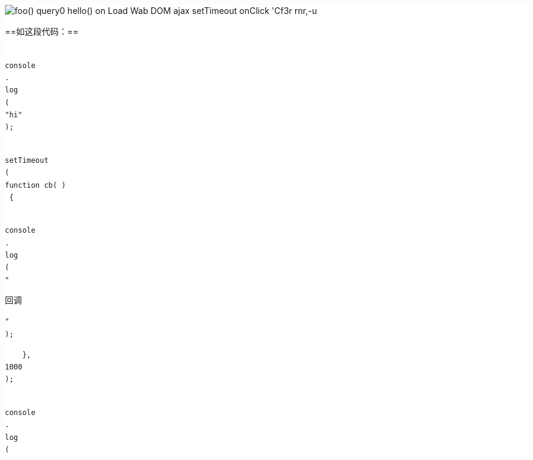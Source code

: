 ![foo() 
query0 
hello() 
on Load 
Wab 
DOM 
ajax 
setTimeout 
onClick 
'Cf3r 
rnr,-u ](Exported%20image%2020240116155110-0.jpeg)  

==如这段代码：==

```
    
console
.
log
(
"hi"
);
```

```
    
setTimeout
(
function cb( )
 {
```

```
        
console
.
log
(
"
```

回调

```
"
);
```

```
    }, 
1000
);
```

```
    
console
.
log
(
```
